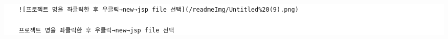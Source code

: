         ![프로젝트 명을 좌클릭한 후 우클릭→new→jsp file 선택](/readmeImg/Untitled%20(9).png)
        
        프로젝트 명을 좌클릭한 후 우클릭→new→jsp file 선택
        
